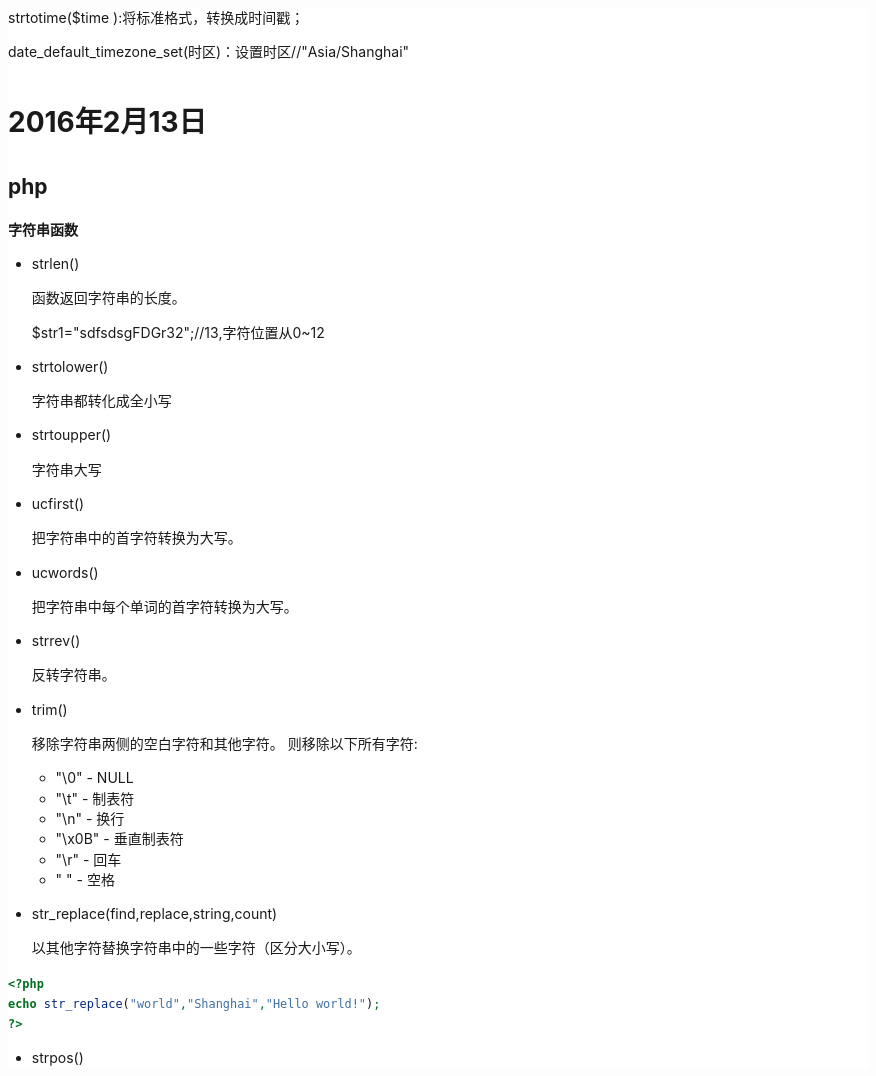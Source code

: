   strtotime($time ):将标准格式，转换成时间戳；

  date_default_timezone_set(时区)：设置时区//"Asia/Shanghai"

  # 2016年2月13日

  ## php

  **字符串函数**

  - strlen()

    函数返回字符串的长度。

    $str1="sdfsdsgFDGr32";//13,字符位置从0~12

  - strtolower()

    字符串都转化成全小写

  - strtoupper()

    字符串大写

  - ucfirst()

    把字符串中的首字符转换为大写。

  - ucwords()  

    把字符串中每个单词的首字符转换为大写。

  - strrev()

    反转字符串。

  - trim()

    移除字符串两侧的空白字符和其他字符。
    则移除以下所有字符:

    - "\0" - NULL
    - "\t" - 制表符
    - "\n" - 换行
    - "\x0B" - 垂直制表符
    - "\r" - 回车
    - " " - 空格

  - str_replace(find,replace,string,count)

    以其他字符替换字符串中的一些字符（区分大小写）。

  ```php
  <?php
  echo str_replace("world","Shanghai","Hello world!");
  ?>
  ```

  - strpos()
